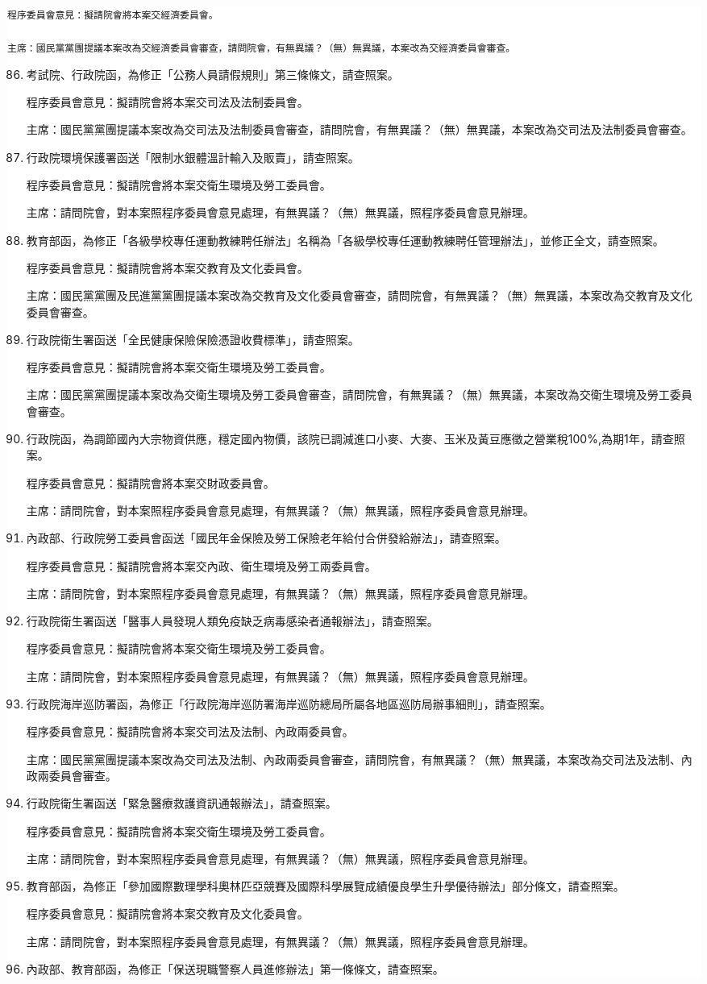     程序委員會意見：擬請院會將本案交經濟委員會。

    主席：國民黨黨團提議本案改為交經濟委員會審查，請問院會，有無異議？（無）無異議，本案改為交經濟委員會審查。

86. 考試院、行政院函，為修正「公務人員請假規則」第三條條文，請查照案。

    程序委員會意見：擬請院會將本案交司法及法制委員會。

    主席：國民黨黨團提議本案改為交司法及法制委員會審查，請問院會，有無異議？（無）無異議，本案改為交司法及法制委員會審查。

87. 行政院環境保護署函送「限制水銀體溫計輸入及販賣」，請查照案。

    程序委員會意見：擬請院會將本案交衛生環境及勞工委員會。

    主席：請問院會，對本案照程序委員會意見處理，有無異議？（無）無異議，照程序委員會意見辦理。

88. 教育部函，為修正「各級學校專任運動教練聘任辦法」名稱為「各級學校專任運動教練聘任管理辦法」，並修正全文，請查照案。

    程序委員會意見：擬請院會將本案交教育及文化委員會。

    主席：國民黨黨團及民進黨黨團提議本案改為交教育及文化委員會審查，請問院會，有無異議？（無）無異議，本案改為交教育及文化委員會審查。

89. 行政院衛生署函送「全民健康保險保險憑證收費標準」，請查照案。

    程序委員會意見：擬請院會將本案交衛生環境及勞工委員會。

    主席：國民黨黨團提議本案改為交衛生環境及勞工委員會審查，請問院會，有無異議？（無）無異議，本案改為交衛生環境及勞工委員會審查。

90. 行政院函，為調節國內大宗物資供應，穩定國內物價，該院已調減進口小麥、大麥、玉米及黃豆應徵之營業稅100%,為期1年，請查照案。

    程序委員會意見：擬請院會將本案交財政委員會。

    主席：請問院會，對本案照程序委員會意見處理，有無異議？（無）無異議，照程序委員會意見辦理。

91. 內政部、行政院勞工委員會函送「國民年金保險及勞工保險老年給付合併發給辦法」，請查照案。

    程序委員會意見：擬請院會將本案交內政、衛生環境及勞工兩委員會。

    主席：請問院會，對本案照程序委員會意見處理，有無異議？（無）無異議，照程序委員會意見辦理。

92. 行政院衛生署函送「醫事人員發現人類免疫缺乏病毒感染者通報辦法」，請查照案。

    程序委員會意見：擬請院會將本案交衛生環境及勞工委員會。

    主席：請問院會，對本案照程序委員會意見處理，有無異議？（無）無異議，照程序委員會意見辦理。

93. 行政院海岸巡防署函，為修正「行政院海岸巡防署海岸巡防總局所屬各地區巡防局辦事細則」，請查照案。

    程序委員會意見：擬請院會將本案交司法及法制、內政兩委員會。

    主席：國民黨黨團提議本案改為交司法及法制、內政兩委員會審查，請問院會，有無異議？（無）無異議，本案改為交司法及法制、內政兩委員會審查。

94. 行政院衛生署函送「緊急醫療救護資訊通報辦法」，請查照案。

    程序委員會意見：擬請院會將本案交衛生環境及勞工委員會。

    主席：請問院會，對本案照程序委員會意見處理，有無異議？（無）無異議，照程序委員會意見辦理。

95. 教育部函，為修正「參加國際數理學科奧林匹亞競賽及國際科學展覽成績優良學生升學優待辦法」部分條文，請查照案。

    程序委員會意見：擬請院會將本案交教育及文化委員會。

    主席：請問院會，對本案照程序委員會意見處理，有無異議？（無）無異議，照程序委員會意見辦理。

96. 內政部、教育部函，為修正「保送現職警察人員進修辦法」第一條條文，請查照案。
